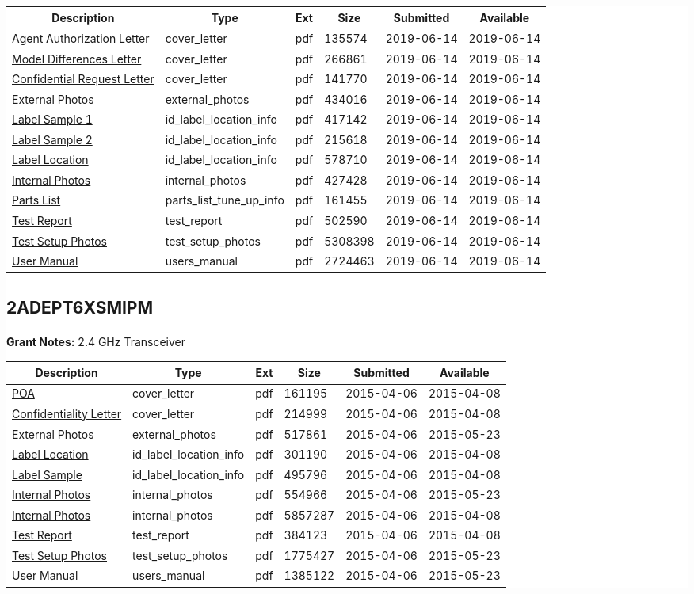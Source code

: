 | Description | Type | Ext | Size | Submitted | Available |
| ----------- | ---- | --- | ---- | --------- | --------- |
| [Agent Authorization Letter](2ADEPWSN4-A/fe10bece7efb0a52bdd12b5995623513/4318522.pdf) | cover_letter | pdf | 135574 | 2019-06-14 | 2019-06-14 |
| [Model Differences Letter](2ADEPWSN4-A/fe10bece7efb0a52bdd12b5995623513/4318523.pdf) | cover_letter | pdf | 266861 | 2019-06-14 | 2019-06-14 |
| [Confidential Request Letter](2ADEPWSN4-A/fe10bece7efb0a52bdd12b5995623513/4318530.pdf) | cover_letter | pdf | 141770 | 2019-06-14 | 2019-06-14 |
| [External Photos](2ADEPWSN4-A/fe10bece7efb0a52bdd12b5995623513/4318524.pdf) | external_photos | pdf | 434016 | 2019-06-14 | 2019-06-14 |
| [Label Sample 1](2ADEPWSN4-A/fe10bece7efb0a52bdd12b5995623513/4318526.pdf) | id_label_location_info | pdf | 417142 | 2019-06-14 | 2019-06-14 |
| [Label Sample 2](2ADEPWSN4-A/fe10bece7efb0a52bdd12b5995623513/4318527.pdf) | id_label_location_info | pdf | 215618 | 2019-06-14 | 2019-06-14 |
| [Label Location](2ADEPWSN4-A/fe10bece7efb0a52bdd12b5995623513/4318528.pdf) | id_label_location_info | pdf | 578710 | 2019-06-14 | 2019-06-14 |
| [Internal Photos](2ADEPWSN4-A/fe10bece7efb0a52bdd12b5995623513/4318525.pdf) | internal_photos | pdf | 427428 | 2019-06-14 | 2019-06-14 |
| [Parts List](2ADEPWSN4-A/fe10bece7efb0a52bdd12b5995623513/4318529.pdf) | parts_list_tune_up_info | pdf | 161455 | 2019-06-14 | 2019-06-14 |
| [Test Report](2ADEPWSN4-A/fe10bece7efb0a52bdd12b5995623513/4318531.pdf) | test_report | pdf | 502590 | 2019-06-14 | 2019-06-14 |
| [Test Setup Photos](2ADEPWSN4-A/fe10bece7efb0a52bdd12b5995623513/4318538.pdf) | test_setup_photos | pdf | 5308398 | 2019-06-14 | 2019-06-14 |
| [User Manual](2ADEPWSN4-A/fe10bece7efb0a52bdd12b5995623513/4318539.pdf) | users_manual | pdf | 2724463 | 2019-06-14 | 2019-06-14 |
## 2ADEPT6XSMIPM
**Grant Notes:** 2.4 GHz Transceiver

| Description | Type | Ext | Size | Submitted | Available |
| ----------- | ---- | --- | ---- | --------- | --------- |
| [POA](2ADEPT6XSMIPM/681223baab55f7ee9f710a5ba58dab32/2575906.pdf) | cover_letter | pdf | 161195 | 2015-04-06 | 2015-04-08 |
| [Confidentiality Letter](2ADEPT6XSMIPM/681223baab55f7ee9f710a5ba58dab32/2575911.pdf) | cover_letter | pdf | 214999 | 2015-04-06 | 2015-04-08 |
| [External Photos](2ADEPT6XSMIPM/681223baab55f7ee9f710a5ba58dab32/2575902.pdf) | external_photos | pdf | 517861 | 2015-04-06 | 2015-05-23 |
| [Label Location](2ADEPT6XSMIPM/681223baab55f7ee9f710a5ba58dab32/2575907.pdf) | id_label_location_info | pdf | 301190 | 2015-04-06 | 2015-04-08 |
| [Label Sample](2ADEPT6XSMIPM/681223baab55f7ee9f710a5ba58dab32/2575908.pdf) | id_label_location_info | pdf | 495796 | 2015-04-06 | 2015-04-08 |
| [Internal Photos](2ADEPT6XSMIPM/681223baab55f7ee9f710a5ba58dab32/2575903.pdf) | internal_photos | pdf | 554966 | 2015-04-06 | 2015-05-23 |
| [Internal Photos](2ADEPT6XSMIPM/681223baab55f7ee9f710a5ba58dab32/2575910.pdf) | internal_photos | pdf | 5857287 | 2015-04-06 | 2015-04-08 |
| [Test Report](2ADEPT6XSMIPM/681223baab55f7ee9f710a5ba58dab32/2575909.pdf) | test_report | pdf | 384123 | 2015-04-06 | 2015-04-08 |
| [Test Setup Photos](2ADEPT6XSMIPM/681223baab55f7ee9f710a5ba58dab32/2575904.pdf) | test_setup_photos | pdf | 1775427 | 2015-04-06 | 2015-05-23 |
| [User Manual](2ADEPT6XSMIPM/681223baab55f7ee9f710a5ba58dab32/2575905.pdf) | users_manual | pdf | 1385122 | 2015-04-06 | 2015-05-23 |
